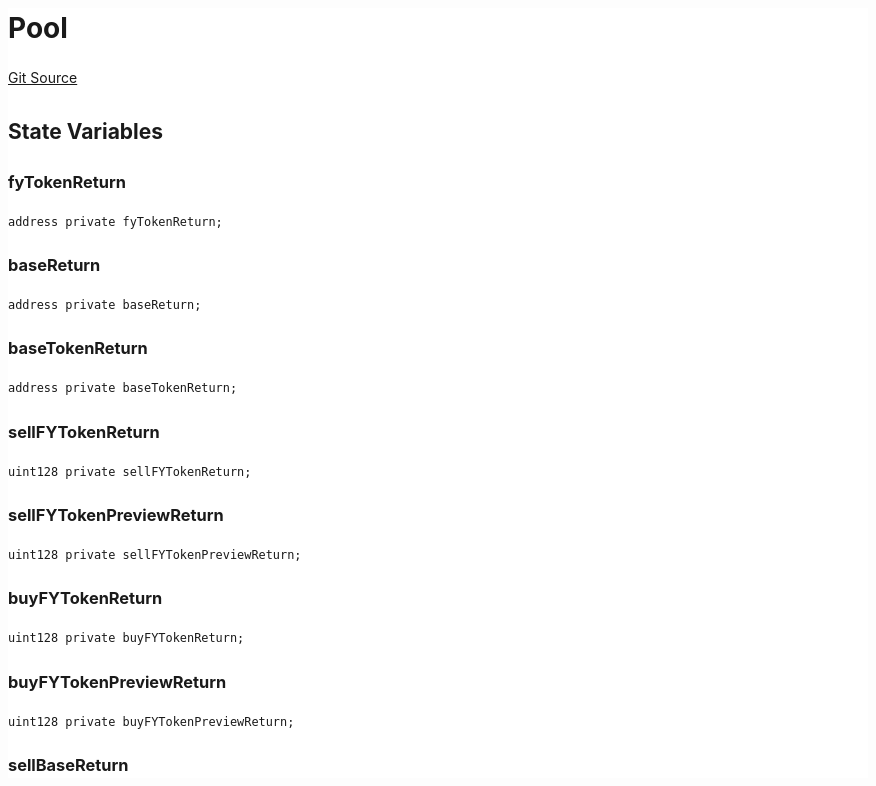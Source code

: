 # Pool
[Git Source](https://github.com/Swivel-Finance/illuminate/blob/ddf95dfbaf2df4d82b6652aff5c2effb5fee45f4/src/mocks/Pool.sol)


## State Variables
### fyTokenReturn

```solidity
address private fyTokenReturn;
```


### baseReturn

```solidity
address private baseReturn;
```


### baseTokenReturn

```solidity
address private baseTokenReturn;
```


### sellFYTokenReturn

```solidity
uint128 private sellFYTokenReturn;
```


### sellFYTokenPreviewReturn

```solidity
uint128 private sellFYTokenPreviewReturn;
```


### buyFYTokenReturn

```solidity
uint128 private buyFYTokenReturn;
```


### buyFYTokenPreviewReturn

```solidity
uint128 private buyFYTokenPreviewReturn;
```


### sellBaseReturn
